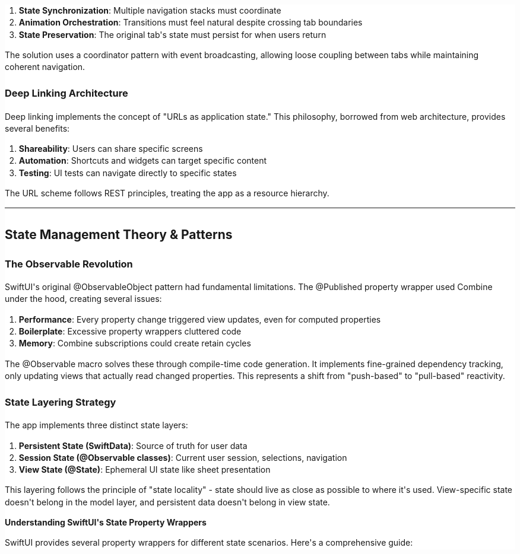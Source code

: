 1. **State Synchronization**: Multiple navigation stacks must coordinate
2. **Animation Orchestration**: Transitions must feel natural despite crossing tab boundaries
3. **State Preservation**: The original tab's state must persist for when users return

The solution uses a coordinator pattern with event broadcasting, allowing loose coupling between tabs while maintaining coherent navigation.



### Deep Linking Architecture

Deep linking implements the concept of "URLs as application state." This philosophy, borrowed from web architecture, provides several benefits:

1. **Shareability**: Users can share specific screens
2. **Automation**: Shortcuts and widgets can target specific content
3. **Testing**: UI tests can navigate directly to specific states

The URL scheme follows REST principles, treating the app as a resource hierarchy.



------



## State Management Theory & Patterns

### The Observable Revolution

SwiftUI's original @ObservableObject pattern had fundamental limitations. The @Published property wrapper used Combine under the hood, creating several issues:

1. **Performance**: Every property change triggered view updates, even for computed properties
2. **Boilerplate**: Excessive property wrappers cluttered code
3. **Memory**: Combine subscriptions could create retain cycles

The @Observable macro solves these through compile-time code generation. It implements fine-grained dependency tracking, only updating views that actually read changed properties. This represents a shift from "push-based" to "pull-based" reactivity.



### State Layering Strategy

The app implements three distinct state layers:

1. **Persistent State (SwiftData)**: Source of truth for user data
2. **Session State (@Observable classes)**: Current user session, selections, navigation
3. **View State (@State)**: Ephemeral UI state like sheet presentation

This layering follows the principle of "state locality" - state should live as close as possible to where it's used. View-specific state doesn't belong in the model layer, and persistent data doesn't belong in view state.

**Understanding SwiftUI's State Property Wrappers**

SwiftUI provides several property wrappers for different state scenarios. Here's a comprehensive guide:
